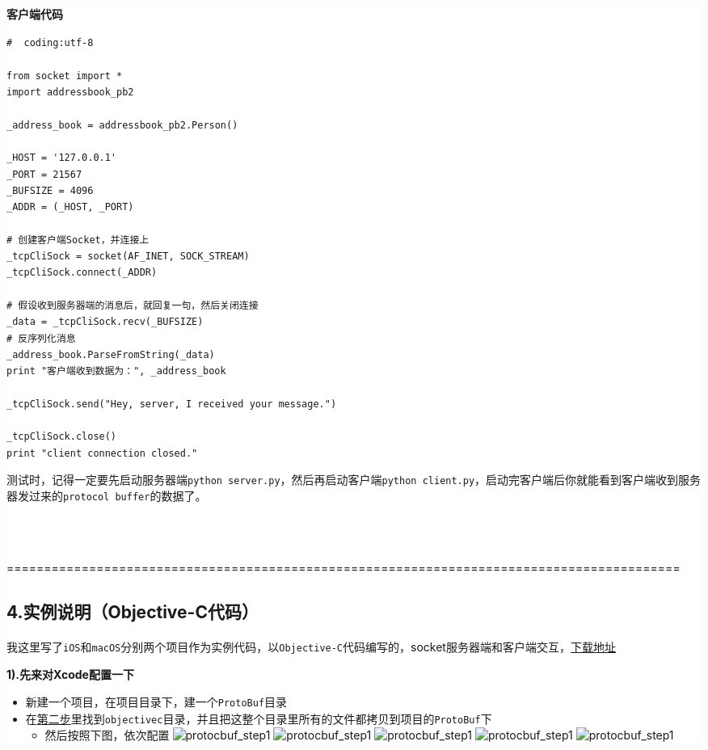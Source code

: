 **客户端代码**
```
#  coding:utf-8

from socket import *
import addressbook_pb2

_address_book = addressbook_pb2.Person()

_HOST = '127.0.0.1'
_PORT = 21567
_BUFSIZE = 4096
_ADDR = (_HOST, _PORT)

# 创建客户端Socket，并连接上
_tcpCliSock = socket(AF_INET, SOCK_STREAM)
_tcpCliSock.connect(_ADDR)

# 假设收到服务器端的消息后，就回复一句，然后关闭连接
_data = _tcpCliSock.recv(_BUFSIZE)
# 反序列化消息
_address_book.ParseFromString(_data)
print "客户端收到数据为：", _address_book

_tcpCliSock.send("Hey, server, I received your message.")

_tcpCliSock.close()
print "client connection closed."
```

测试时，记得一定要先启动服务器端`python server.py`，然后再启动客户端`python client.py`，启动完客户端后你就能看到客户端收到服务器发过来的`protocol buffer`的数据了。

<br/>
<br/>

==========================================================================================
## <span id="exampleOC"></span>4.实例说明（Objective-C代码）
我这里写了`iOS`和`macOS`分别两个项目作为实例代码，以`Objective-C`代码编写的，socket服务器端和客户端交互，<a href="https://github.com/VictorZhang2014/ProtoBuf_Demo" target="_blank">下载地址</a>

**1).先来对Xcode配置一下**
- 新建一个项目，在项目目录下，建一个`ProtoBuf`目录
- 在<a href="#downloadAndInstallation">第二步</a>里找到`objectivec`目录，并且把这整个目录里所有的文件都拷贝到项目的`ProtoBuf`下
    - 然后按照下图，依次配置
![protocbuf_step1](/img/iOS/protobuf/protocbuf_step0.png)
![protocbuf_step1](/img/iOS/protobuf/protocbuf_step1.png)
![protocbuf_step1](/img/iOS/protobuf/protocbuf_step2.png)
![protocbuf_step1](/img/iOS/protobuf/protocbuf_step3.png)
![protocbuf_step1](/img/iOS/protobuf/protocbuf_step4.png)
